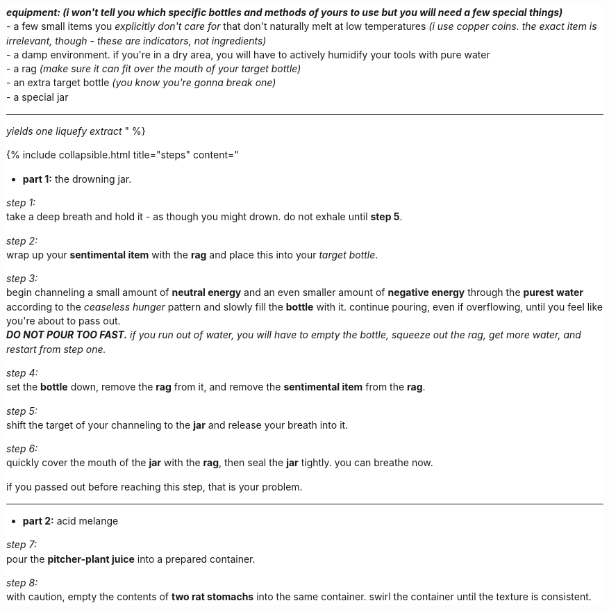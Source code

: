 
***equipment: (i won't tell you which specific bottles and methods of yours to use but you will need a few special things)***  
\- a few small items you *explicitly don't care for* that don't naturally melt at low temperatures *(i use copper coins. the exact item is irrelevant, though - these are indicators, not ingredients)*  
\- a damp environment. if you're in a dry area, you will have to actively humidify your tools with pure water  
\- a rag *(make sure it can fit over the mouth of your target bottle)*  
\- an extra target bottle *(you know you're gonna break one)*  
\- a special jar

---

*yields one liquefy extract*
" %}

{% include collapsible.html title="steps" content="

- **part 1:** the drowning jar.

*step 1:*  
take a deep breath and hold it - as though you might drown. do not exhale until **step 5**.

*step 2:*  
wrap up your **sentimental item** with the **rag** and place this into your *target bottle*.

*step 3:*  
begin channeling a small amount of **neutral energy** and an even smaller amount of **negative energy** through the **purest water** according to the *ceaseless hunger* pattern and slowly fill the **bottle** with it. continue pouring, even if overflowing, until you feel like you're about to pass out.  
***DO NOT POUR TOO FAST.*** *if you run out of water, you will have to empty the bottle, squeeze out the rag, get more water, and restart from step one.*

*step 4:*  
set the **bottle** down, remove the **rag** from it, and remove the **sentimental item** from the **rag**.

*step 5:*  
shift the target of your channeling to the **jar** and release your breath into it.

*step 6:*  
quickly cover the mouth of the **jar** with the **rag**, then seal the **jar** tightly. you can breathe now.  

if you passed out before reaching this step, that is your problem.

---

- **part 2:** acid melange

*step 7:*  
pour the **pitcher-plant juice** into a prepared container.

*step 8:*  
with caution, empty the contents of **two rat stomachs** into the same container. swirl the container until the texture is consistent.
